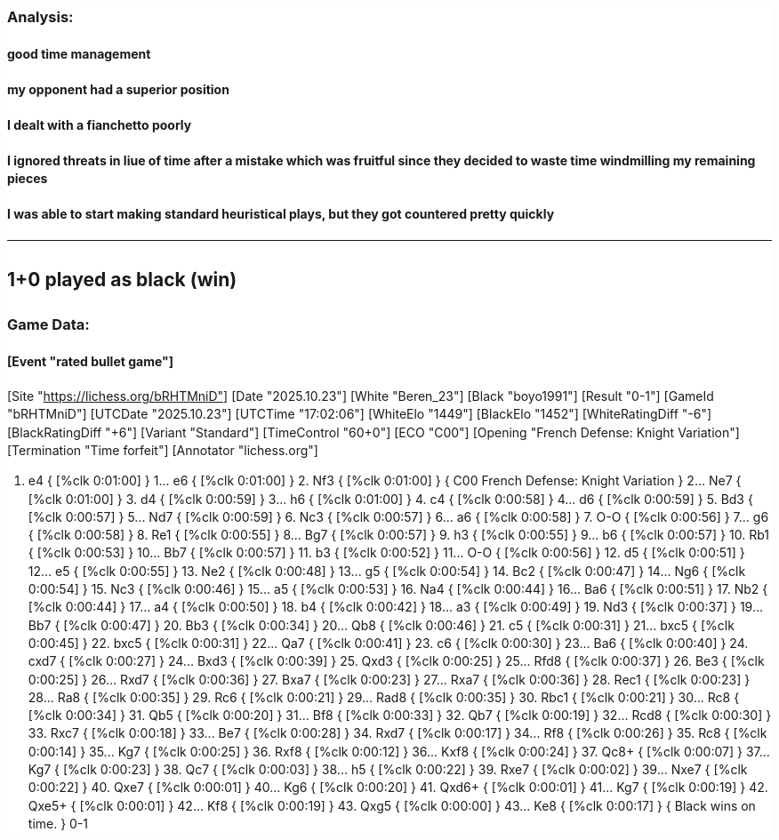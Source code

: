 ### Analysis:
#### good time management
#### my opponent had a superior position
#### I dealt with a fianchetto poorly
#### I ignored threats in liue of time after a mistake which was fruitful since they decided to waste time windmilling my remaining pieces
#### I was able to start making standard heuristical plays, but they got countered pretty quickly

---

## 1+0 played as black (win)
### Game Data:
#### [Event "rated bullet game"]
[Site "https://lichess.org/bRHTMniD"]
[Date "2025.10.23"]
[White "Beren_23"]
[Black "boyo1991"]
[Result "0-1"]
[GameId "bRHTMniD"]
[UTCDate "2025.10.23"]
[UTCTime "17:02:06"]
[WhiteElo "1449"]
[BlackElo "1452"]
[WhiteRatingDiff "-6"]
[BlackRatingDiff "+6"]
[Variant "Standard"]
[TimeControl "60+0"]
[ECO "C00"]
[Opening "French Defense: Knight Variation"]
[Termination "Time forfeit"]
[Annotator "lichess.org"]

1. e4 { [%clk 0:01:00] } 1... e6 { [%clk 0:01:00] } 2. Nf3 { [%clk 0:01:00] } { C00 French Defense: Knight Variation } 2... Ne7 { [%clk 0:01:00] } 3. d4 { [%clk 0:00:59] } 3... h6 { [%clk 0:01:00] } 4. c4 { [%clk 0:00:58] } 4... d6 { [%clk 0:00:59] } 5. Bd3 { [%clk 0:00:57] } 5... Nd7 { [%clk 0:00:59] } 6. Nc3 { [%clk 0:00:57] } 6... a6 { [%clk 0:00:58] } 7. O-O { [%clk 0:00:56] } 7... g6 { [%clk 0:00:58] } 8. Re1 { [%clk 0:00:55] } 8... Bg7 { [%clk 0:00:57] } 9. h3 { [%clk 0:00:55] } 9... b6 { [%clk 0:00:57] } 10. Rb1 { [%clk 0:00:53] } 10... Bb7 { [%clk 0:00:57] } 11. b3 { [%clk 0:00:52] } 11... O-O { [%clk 0:00:56] } 12. d5 { [%clk 0:00:51] } 12... e5 { [%clk 0:00:55] } 13. Ne2 { [%clk 0:00:48] } 13... g5 { [%clk 0:00:54] } 14. Bc2 { [%clk 0:00:47] } 14... Ng6 { [%clk 0:00:54] } 15. Nc3 { [%clk 0:00:46] } 15... a5 { [%clk 0:00:53] } 16. Na4 { [%clk 0:00:44] } 16... Ba6 { [%clk 0:00:51] } 17. Nb2 { [%clk 0:00:44] } 17... a4 { [%clk 0:00:50] } 18. b4 { [%clk 0:00:42] } 18... a3 { [%clk 0:00:49] } 19. Nd3 { [%clk 0:00:37] } 19... Bb7 { [%clk 0:00:47] } 20. Bb3 { [%clk 0:00:34] } 20... Qb8 { [%clk 0:00:46] } 21. c5 { [%clk 0:00:31] } 21... bxc5 { [%clk 0:00:45] } 22. bxc5 { [%clk 0:00:31] } 22... Qa7 { [%clk 0:00:41] } 23. c6 { [%clk 0:00:30] } 23... Ba6 { [%clk 0:00:40] } 24. cxd7 { [%clk 0:00:27] } 24... Bxd3 { [%clk 0:00:39] } 25. Qxd3 { [%clk 0:00:25] } 25... Rfd8 { [%clk 0:00:37] } 26. Be3 { [%clk 0:00:25] } 26... Rxd7 { [%clk 0:00:36] } 27. Bxa7 { [%clk 0:00:23] } 27... Rxa7 { [%clk 0:00:36] } 28. Rec1 { [%clk 0:00:23] } 28... Ra8 { [%clk 0:00:35] } 29. Rc6 { [%clk 0:00:21] } 29... Rad8 { [%clk 0:00:35] } 30. Rbc1 { [%clk 0:00:21] } 30... Rc8 { [%clk 0:00:34] } 31. Qb5 { [%clk 0:00:20] } 31... Bf8 { [%clk 0:00:33] } 32. Qb7 { [%clk 0:00:19] } 32... Rcd8 { [%clk 0:00:30] } 33. Rxc7 { [%clk 0:00:18] } 33... Be7 { [%clk 0:00:28] } 34. Rxd7 { [%clk 0:00:17] } 34... Rf8 { [%clk 0:00:26] } 35. Rc8 { [%clk 0:00:14] } 35... Kg7 { [%clk 0:00:25] } 36. Rxf8 { [%clk 0:00:12] } 36... Kxf8 { [%clk 0:00:24] } 37. Qc8+ { [%clk 0:00:07] } 37... Kg7 { [%clk 0:00:23] } 38. Qc7 { [%clk 0:00:03] } 38... h5 { [%clk 0:00:22] } 39. Rxe7 { [%clk 0:00:02] } 39... Nxe7 { [%clk 0:00:22] } 40. Qxe7 { [%clk 0:00:01] } 40... Kg6 { [%clk 0:00:20] } 41. Qxd6+ { [%clk 0:00:01] } 41... Kg7 { [%clk 0:00:19] } 42. Qxe5+ { [%clk 0:00:01] } 42... Kf8 { [%clk 0:00:19] } 43. Qxg5 { [%clk 0:00:00] } 43... Ke8 { [%clk 0:00:17] } { Black wins on time. } 0-1


[^note]: this dataset is set up and maintained by Boyo Labs as a personal dataset for my play style, current version .03 PRE-ALPHA
[^persona prompt]: You are a chess analysis tool that considers the following chess data weighting time and position equally. You value heuristical play in bullet chess -- the best move isn't the /"best/" move, but a move that isn't terrible that also is made as fast as possible.
[^contextual prompt]: The following document requires you to read both the Data fields as well as Analysis fields and evaluate them separately
[^note]: This analysis is different from standard analyses in that it focuses on my *heuristical* style play. Rather than looking for exact good moves, I play with standard moves that should be made in a similar position. The analysis should reflect this.